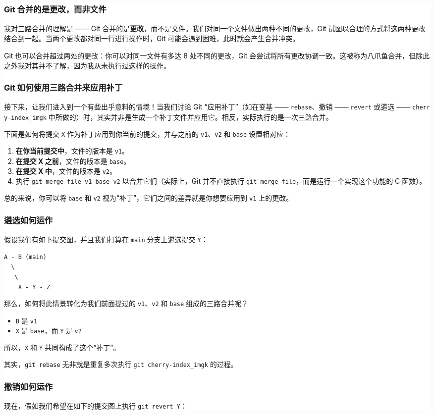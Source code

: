 ### Git 合并的是更改，而非文件


我对三路合并的理解是 —— Git 合并的是**更改**，而不是文件。我们对同一个文件做出两种不同的更改，Git 试图以合理的方式将这两种更改结合到一起。当两个更改都对同一行进行操作时，Git 可能会遇到困难，此时就会产生合并冲突。


Git 也可以合并超过两处的更改：你可以对同一文件有多达 8 处不同的更改，Git 会尝试将所有更改协调一致。这被称为八爪鱼合并，但除此之外我对其并不了解，因为我从未执行过这样的操作。


### Git 如何使用三路合并来应用补丁


接下来，让我们进入到一个有些出乎意料的情境！当我们讨论 Git “应用补丁”（如在变基 —— `rebase`、撤销 —— `revert` 或遴选 —— `cherry-index_imgk` 中所做的）时，其实并非是生成一个补丁文件并应用它。相反，实际执行的是一次三路合并。


下面是如何将提交 `X` 作为补丁应用到你当前的提交，并与之前的 `v1`、`v2` 和 `base` 设置相对应：


1. **在你当前提交中**，文件的版本是 `v1`。
2. **在提交 X 之前**，文件的版本是 `base`。
3. **在提交 X 中**，文件的版本是 `v2`。
4. 执行 `git merge-file v1 base v2` 以合并它们（实际上，Git 并不直接执行 `git merge-file`，而是运行一个实现这个功能的 C 函数）。


总的来说，你可以将 `base` 和 `v2` 视为“补丁”，它们之间的差异就是你想要应用到 `v1` 上的更改。


### 遴选如何运作


假设我们有如下提交图，并且我们打算在 `main` 分支上遴选提交 `Y`：



```
A - B (main)
  \ 
   \ 
    X - Y - Z

```

那么，如何将此情景转化为我们前面提过的 `v1`、`v2` 和 `base` 组成的三路合并呢？


* `B` 是 `v1`
* `X` 是 `base`，而 `Y` 是 `v2`


所以，`X` 和 `Y` 共同构成了这个“补丁”。


其实，`git rebase` 无非就是重复多次执行 `git cherry-index_imgk` 的过程。


### 撤销如何运作


现在，假如我们希望在如下的提交图上执行 `git revert Y`：


